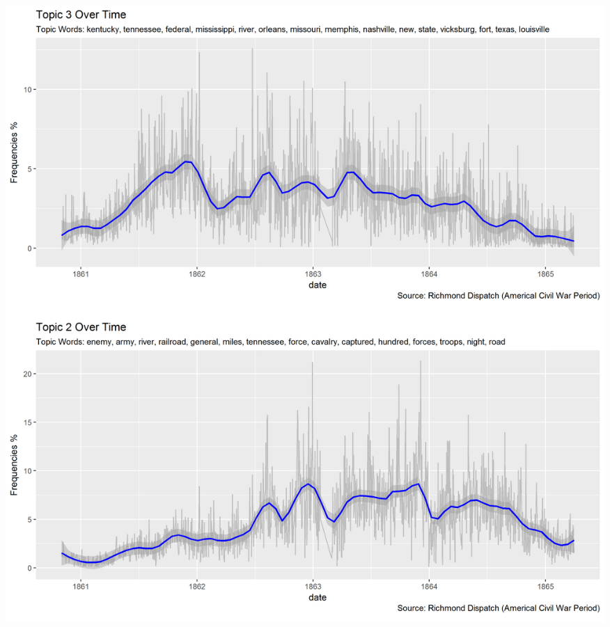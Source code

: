 ![](../img/lukas_voit/tm40_A20_50_iter500_Max10_Topic_3.png)

![](../img/lukas_voit/tm30_A20_50_iter500_Max10_Topic_2.png)

